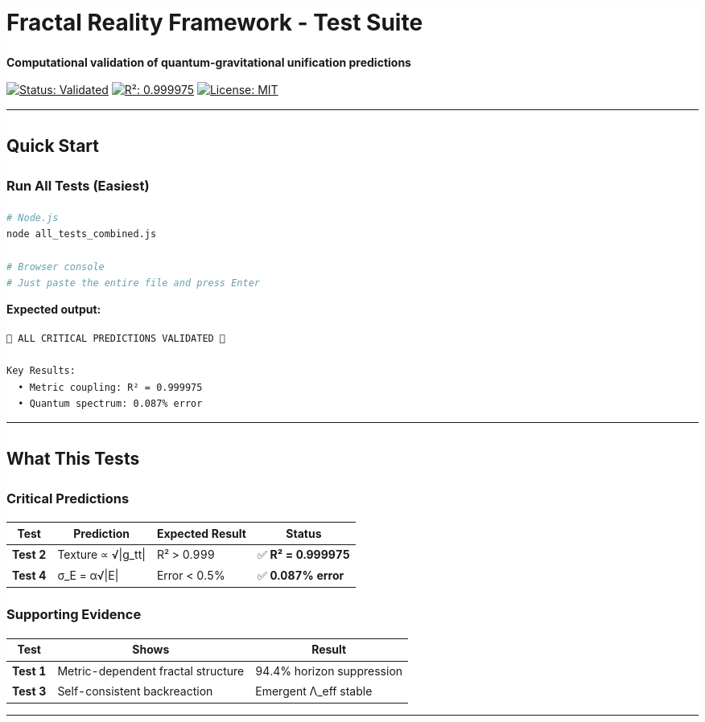 # Fractal Reality Framework - Test Suite

**Computational validation of quantum-gravitational unification predictions**

[![Status: Validated](https://img.shields.io/badge/Status-Validated-brightgreen)]()
[![R²: 0.999975](https://img.shields.io/badge/R²-0.999975-blue)]()
[![License: MIT](https://img.shields.io/badge/License-MIT-yellow.svg)](https://opensource.org/licenses/MIT)

---

## Quick Start

### Run All Tests (Easiest)

```bash
# Node.js
node all_tests_combined.js

# Browser console
# Just paste the entire file and press Enter
```

**Expected output:**
```
🎉 ALL CRITICAL PREDICTIONS VALIDATED 🎉

Key Results:
  • Metric coupling: R² = 0.999975
  • Quantum spectrum: 0.087% error
```

---

## What This Tests

### Critical Predictions

| Test | Prediction | Expected Result | Status |
|------|-----------|-----------------|---------|
| **Test 2** | Texture ∝ √\|g_tt\| | R² > 0.999 | ✅ **R² = 0.999975** |
| **Test 4** | σ_E = α√\|E\| | Error < 0.5% | ✅ **0.087% error** |

### Supporting Evidence

| Test | Shows | Result |
|------|-------|--------|
| **Test 1** | Metric-dependent fractal structure | 94.4% horizon suppression |
| **Test 3** | Self-consistent backreaction | Emergent Λ_eff stable |

---